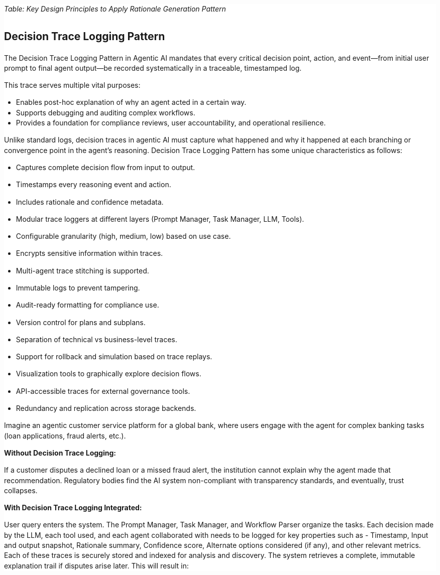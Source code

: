 *Table: Key Design Principles to Apply Rationale Generation Pattern*

##  Decision Trace Logging Pattern

The Decision Trace Logging Pattern in Agentic AI mandates that every critical decision point, action, and event—from initial user prompt to final agent output—be recorded systematically in a traceable, timestamped log.

This trace serves multiple vital purposes:

- Enables post-hoc explanation of why an agent acted in a certain way.
- Supports debugging and auditing complex workflows.
- Provides a foundation for compliance reviews, user accountability, and operational resilience.

Unlike standard logs, decision traces in agentic AI must capture what happened and why it happened at each branching or convergence point in the agent’s reasoning. Decision Trace Logging Pattern has some unique characteristics as follows: 

- Captures complete decision flow from input to output.

- Timestamps every reasoning event and action.

- Includes rationale and confidence metadata.

- Modular trace loggers at different layers (Prompt Manager, Task Manager, LLM, Tools).

- Configurable granularity (high, medium, low) based on use case.

- Encrypts sensitive information within traces.

- Multi-agent trace stitching is supported.

- Immutable logs to prevent tampering.

- Audit-ready formatting for compliance use.

- Version control for plans and subplans.

- Separation of technical vs business-level traces.

- Support for rollback and simulation based on trace replays.

- Visualization tools to graphically explore decision flows.

- API-accessible traces for external governance tools.

-  Redundancy and replication across storage backends.

Imagine an agentic customer service platform for a global bank, where users engage with the agent for complex banking tasks (loan applications, fraud alerts, etc.).

**Without Decision Trace Logging:**

If a customer disputes a declined loan or a missed fraud alert, the institution cannot explain why the agent made that recommendation. Regulatory bodies find the AI system non-compliant with transparency standards, and eventually, trust collapses.

**With Decision Trace Logging Integrated:**

User query enters the system. The Prompt Manager, Task Manager, and Workflow Parser organize the tasks. Each decision made by the LLM, each tool used, and each agent collaborated with needs to be logged for key properties such as  - Timestamp, Input and output snapshot, Rationale summary, Confidence score, Alternate options considered (if any), and other relevant metrics. Each of these traces is securely stored and indexed for analysis and discovery. The system retrieves a complete, immutable explanation trail if disputes arise later. This will result in:
